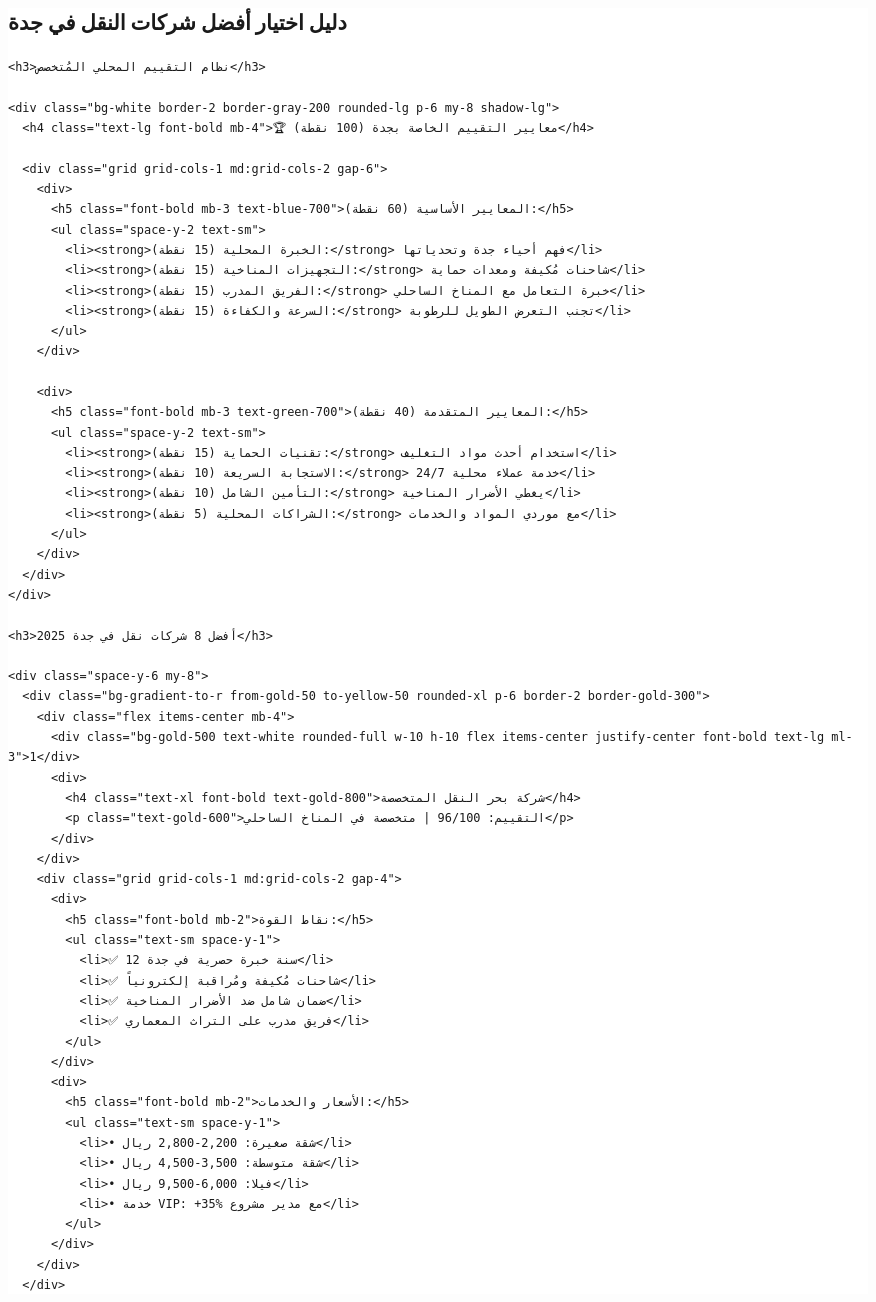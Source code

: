   <section id="section4">
    <h2>دليل اختيار أفضل شركات النقل في جدة</h2>
    
    <h3>نظام التقييم المحلي المُتخصص</h3>
    
    <div class="bg-white border-2 border-gray-200 rounded-lg p-6 my-8 shadow-lg">
      <h4 class="text-lg font-bold mb-4">🏆 معايير التقييم الخاصة بجدة (100 نقطة)</h4>
      
      <div class="grid grid-cols-1 md:grid-cols-2 gap-6">
        <div>
          <h5 class="font-bold mb-3 text-blue-700">المعايير الأساسية (60 نقطة):</h5>
          <ul class="space-y-2 text-sm">
            <li><strong>الخبرة المحلية (15 نقطة):</strong> فهم أحياء جدة وتحدياتها</li>
            <li><strong>التجهيزات المناخية (15 نقطة):</strong> شاحنات مُكيفة ومعدات حماية</li>
            <li><strong>الفريق المدرب (15 نقطة):</strong> خبرة التعامل مع المناخ الساحلي</li>
            <li><strong>السرعة والكفاءة (15 نقطة):</strong> تجنب التعرض الطويل للرطوبة</li>
          </ul>
        </div>
        
        <div>
          <h5 class="font-bold mb-3 text-green-700">المعايير المتقدمة (40 نقطة):</h5>
          <ul class="space-y-2 text-sm">
            <li><strong>تقنيات الحماية (15 نقطة):</strong> استخدام أحدث مواد التغليف</li>
            <li><strong>الاستجابة السريعة (10 نقطة):</strong> خدمة عملاء محلية 24/7</li>
            <li><strong>التأمين الشامل (10 نقطة):</strong> يغطي الأضرار المناخية</li>
            <li><strong>الشراكات المحلية (5 نقطة):</strong> مع موردي المواد والخدمات</li>
          </ul>
        </div>
      </div>
    </div>

    <h3>أفضل 8 شركات نقل في جدة 2025</h3>
    
    <div class="space-y-6 my-8">
      <div class="bg-gradient-to-r from-gold-50 to-yellow-50 rounded-xl p-6 border-2 border-gold-300">
        <div class="flex items-center mb-4">
          <div class="bg-gold-500 text-white rounded-full w-10 h-10 flex items-center justify-center font-bold text-lg ml-3">1</div>
          <div>
            <h4 class="text-xl font-bold text-gold-800">شركة بحر النقل المتخصصة</h4>
            <p class="text-gold-600">التقييم: 96/100 | متخصصة في المناخ الساحلي</p>
          </div>
        </div>
        <div class="grid grid-cols-1 md:grid-cols-2 gap-4">
          <div>
            <h5 class="font-bold mb-2">نقاط القوة:</h5>
            <ul class="text-sm space-y-1">
              <li>✅ 12 سنة خبرة حصرية في جدة</li>
              <li>✅ شاحنات مُكيفة ومُراقبة إلكترونياً</li>
              <li>✅ ضمان شامل ضد الأضرار المناخية</li>
              <li>✅ فريق مدرب على التراث المعماري</li>
            </ul>
          </div>
          <div>
            <h5 class="font-bold mb-2">الأسعار والخدمات:</h5>
            <ul class="text-sm space-y-1">
              <li>• شقة صغيرة: 2,200-2,800 ريال</li>
              <li>• شقة متوسطة: 3,500-4,500 ريال</li>
              <li>• فيلا: 6,000-9,500 ريال</li>
              <li>• خدمة VIP: +35% مع مدير مشروع</li>
            </ul>
          </div>
        </div>
      </div>
